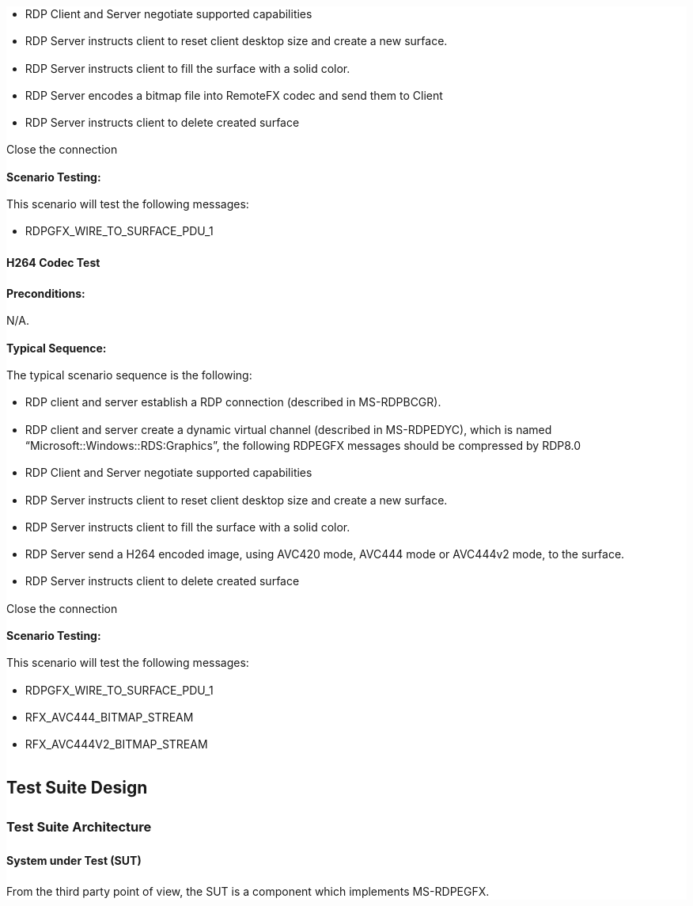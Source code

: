   * RDP Client and Server negotiate supported capabilities

  * RDP Server instructs client to reset client desktop size and create a new surface.

  * RDP Server instructs client to fill the surface with a solid color.

  * RDP Server encodes a bitmap file into RemoteFX codec and send them to Client

  * RDP Server instructs client to delete created surface

  Close the connection

  **Scenario Testing:**

  This scenario will test the following messages:

  * RDPGFX\_WIRE\_TO\_SURFACE\_PDU_1

#### H264 Codec Test
  **Preconditions:**

  N/A.

  **Typical Sequence:**

  The typical scenario sequence is the following:

  * RDP client and server establish a RDP connection (described in MS-RDPBCGR).

  * RDP client and server create a dynamic virtual channel (described in MS-RDPEDYC), which is named “Microsoft::Windows::RDS:Graphics”, the following RDPEGFX messages should be compressed by RDP8.0

  * RDP Client and Server negotiate supported capabilities

  * RDP Server instructs client to reset client desktop size and create a new surface.

  * RDP Server instructs client to fill the surface with a solid color.

  * RDP Server send a H264 encoded image, using AVC420 mode, AVC444 mode or AVC444v2 mode, to the surface.

  * RDP Server instructs client to delete created surface

  Close the connection

  **Scenario Testing:**

  This scenario will test the following messages:

  * RDPGFX\_WIRE\_TO\_SURFACE\_PDU_1

  * RFX\_AVC444\_BITMAP\_STREAM

  * RFX\_AVC444V2\_BITMAP\_STREAM

## Test Suite Design

### Test Suite Architecture

#### System under Test (SUT)
  From the third party point of view, the SUT is a component which implements MS-RDPEGFX.
